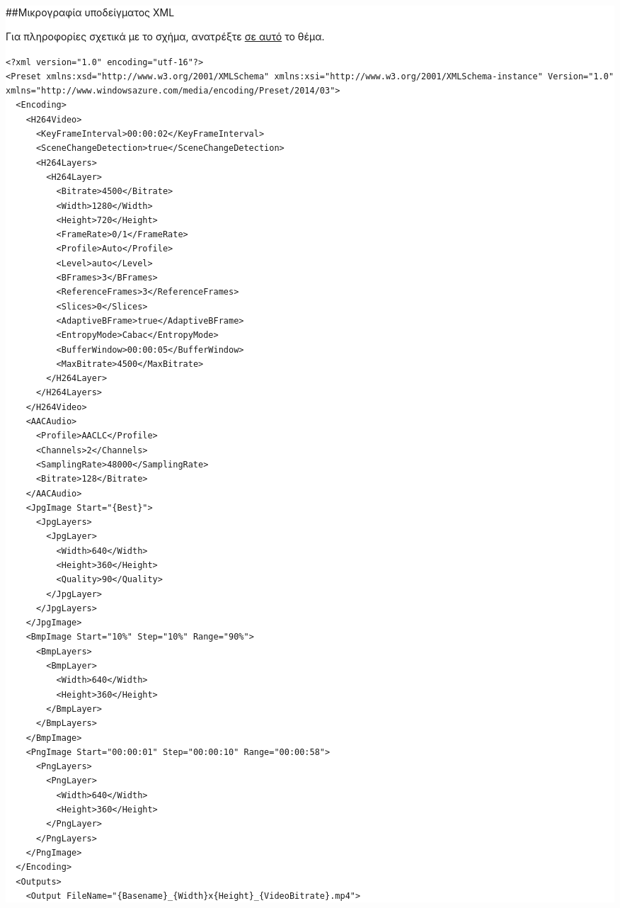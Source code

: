 
##<a id="xml"></a>Μικρογραφία υποδείγματος XML

Για πληροφορίες σχετικά με το σχήμα, ανατρέξτε [σε αυτό](https://msdn.microsoft.com/library/mt269962.aspx) το θέμα.
    
    <?xml version="1.0" encoding="utf-16"?>
    <Preset xmlns:xsd="http://www.w3.org/2001/XMLSchema" xmlns:xsi="http://www.w3.org/2001/XMLSchema-instance" Version="1.0" xmlns="http://www.windowsazure.com/media/encoding/Preset/2014/03">
      <Encoding>
        <H264Video>
          <KeyFrameInterval>00:00:02</KeyFrameInterval>
          <SceneChangeDetection>true</SceneChangeDetection>
          <H264Layers>
            <H264Layer>
              <Bitrate>4500</Bitrate>
              <Width>1280</Width>
              <Height>720</Height>
              <FrameRate>0/1</FrameRate>
              <Profile>Auto</Profile>
              <Level>auto</Level>
              <BFrames>3</BFrames>
              <ReferenceFrames>3</ReferenceFrames>
              <Slices>0</Slices>
              <AdaptiveBFrame>true</AdaptiveBFrame>
              <EntropyMode>Cabac</EntropyMode>
              <BufferWindow>00:00:05</BufferWindow>
              <MaxBitrate>4500</MaxBitrate>
            </H264Layer>
          </H264Layers>
        </H264Video>
        <AACAudio>
          <Profile>AACLC</Profile>
          <Channels>2</Channels>
          <SamplingRate>48000</SamplingRate>
          <Bitrate>128</Bitrate>
        </AACAudio>
        <JpgImage Start="{Best}">
          <JpgLayers>
            <JpgLayer>
              <Width>640</Width>
              <Height>360</Height>
              <Quality>90</Quality>
            </JpgLayer>
          </JpgLayers>
        </JpgImage>
        <BmpImage Start="10%" Step="10%" Range="90%">
          <BmpLayers>
            <BmpLayer>
              <Width>640</Width>
              <Height>360</Height>
            </BmpLayer>
          </BmpLayers>
        </BmpImage>
        <PngImage Start="00:00:01" Step="00:00:10" Range="00:00:58">
          <PngLayers>
            <PngLayer>
              <Width>640</Width>
              <Height>360</Height>
            </PngLayer>
          </PngLayers>
        </PngImage>
      </Encoding>
      <Outputs>
        <Output FileName="{Basename}_{Width}x{Height}_{VideoBitrate}.mp4">